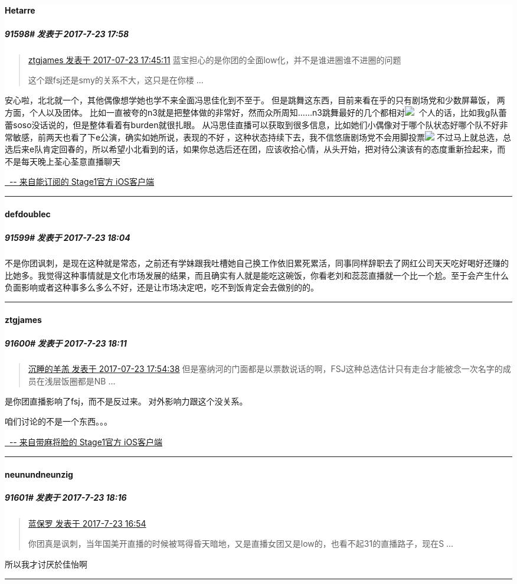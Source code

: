 ####  Hetarre  
##### 91598#       发表于 2017-7-23 17:58


<blockquote><a href="httphttps://bbs.saraba1st.com/2b/forum.php?mod=redirect&amp;goto=findpost&amp;pid=36662533&amp;ptid=1105387" target="_blank">ztgjames 发表于 2017-07-23 17:45:11</a>
蓝宝担心的是你团的全面low化，并不是谁进圈谁不进圈的问题


这个跟fsj还是smy的关系不大，这只是在你楼 ...</blockquote>安心啦，北北就一个，其他偶像想学她也学不来全面冯思佳化到不至于。
但是跳舞这东西，目前来看在乎的只有剧场党和少数屏幕饭，
两方面，个人以及团体。 比如一直被夸的n3就是把整体做的非常好，然而众所周知……n3跳舞最好的几个都相对<img src="https://static.saraba1st.com/image/smiley/face2017/003.png" referrerpolicy="no-referrer">  个人的话，比如我g队蕾蕾soso没话说的，但是整体看着有burden就很扎眼。
从冯思佳直播可以获取到很多信息，比如她们小偶像对于哪个队状态好哪个队不好非常敏感，前两天也看了下e公演，确实如她所说，表现的不好 ，这种状态持续下去，我不信悠唐剧场党不会用脚投票<img src="https://static.saraba1st.com/image/smiley/face2017/001.png" referrerpolicy="no-referrer">
不过马上就总选，总选后来e队肯定回春的，所以希望小北看到的话，如果你总选后还在团，应该收拾心情，从头开始，把对待公演该有的态度重新捡起来，而不是每天晚上荃心荃意直播聊天

[  -- 来自能订阅的 Stage1官方 iOS客户端](https://itunes.apple.com/fi/app/saraba1st/id1221237470?mt=8)


-----

####  defdoublec  
##### 91599#       发表于 2017-7-23 18:04


不是你团讽刺，是现在这种就是常态，之前还有学妹跟我吐槽她自己换工作依旧累死累活，同事同样辞职去了网红公司天天吃好喝好还赚的比她多。我觉得这种事情就是文化市场发展的结果，而且确实有人就是能吃这碗饭，你看老刘和蕊蕊直播就一个比一个尬。至于会产生什么负面影响或者这种事多么多么不好，还是让市场决定吧，吃不到饭肯定会去做别的的。


-----

####  ztgjames  
##### 91600#       发表于 2017-7-23 18:11


<blockquote><a href="httphttps://bbs.saraba1st.com/2b/forum.php?mod=redirect&amp;goto=findpost&amp;pid=36662606&amp;ptid=1105387" target="_blank">沉睡的羊羔 发表于 2017-07-23 17:54:38</a>
但是塞纳河的门面都是以票数说话的啊，FSJ这种总选估计只有走台才能被念一次名字的成员在浅层饭圈都是NB ...</blockquote>是你团直播影响了fsj，而不是反过来。
对外影响力跟这个没关系。

咱们讨论的不是一个东西。。。

[  -- 来自带麻将脸的 Stage1官方 iOS客户端](https://itunes.apple.com/fi/app/saraba1st/id1221237470?mt=8)


-----

####  neunundneunzig  
##### 91601#       发表于 2017-7-23 18:16


<blockquote><a href="httphttps://bbs.saraba1st.com/2b/forum.php?mod=redirect&amp;goto=findpost&amp;pid=36662161&amp;ptid=1105387" target="_blank">蓝保罗 发表于 2017-7-23 16:54</a>

你团真是讽刺，当年国美开直播的时候被骂得昏天暗地，又是直播女团又是low的，也看不起31的直播路子，现在S ...</blockquote>
所以我才讨厌於佳怡啊


-----
